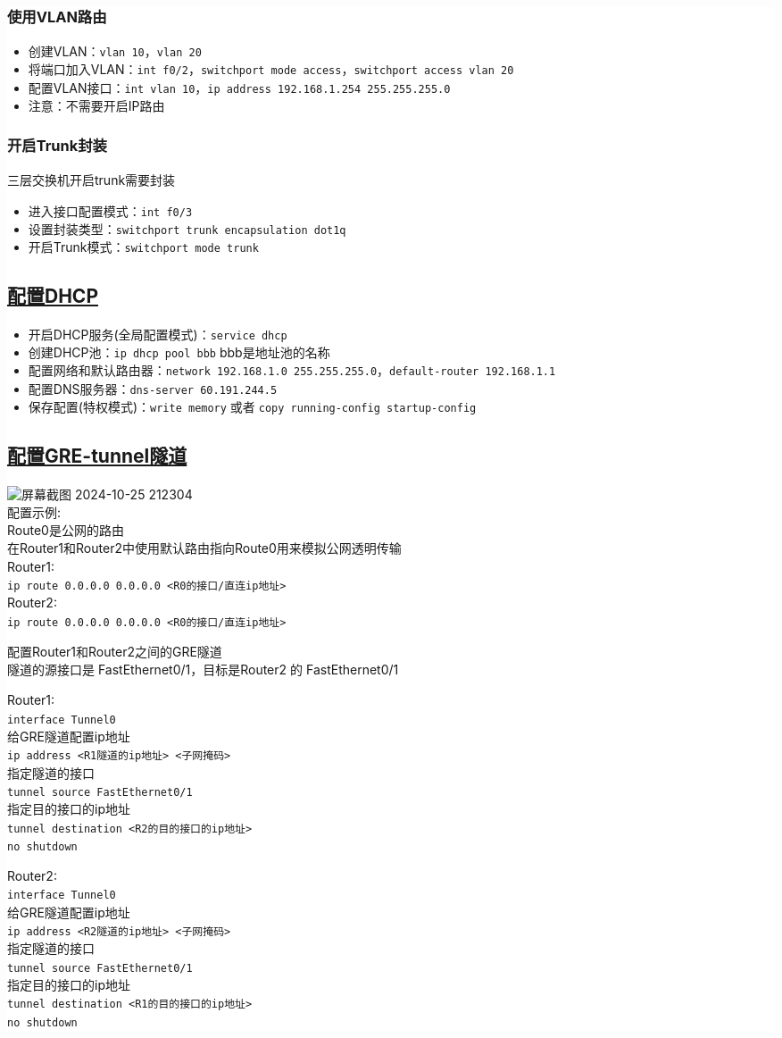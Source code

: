 ### 使用VLAN路由
- 创建VLAN：`vlan 10`，`vlan 20`
- 将端口加入VLAN：`int f0/2`，`switchport mode access`，`switchport access vlan 20`
- 配置VLAN接口：`int vlan 10`，`ip address 192.168.1.254 255.255.255.0`
- 注意：不需要开启IP路由

### 开启Trunk封装
三层交换机开启trunk需要封装
- 进入接口配置模式：`int f0/3`
- 设置封装类型：`switchport trunk encapsulation dot1q`
- 开启Trunk模式：`switchport mode trunk`

## [配置DHCP](#配置DHCP)
- 开启DHCP服务(全局配置模式)：`service dhcp`
- 创建DHCP池：`ip dhcp pool bbb`  bbb是地址池的名称
- 配置网络和默认路由器：`network 192.168.1.0 255.255.255.0`，`default-router 192.168.1.1`
- 配置DNS服务器：`dns-server 60.191.244.5`
- 保存配置(特权模式)：`write memory` 或者 `copy running-config startup-config`


## [配置GRE-tunnel隧道](#配置GRE-tunnel隧道)
![屏幕截图 2024-10-25 212304](https://github.com/user-attachments/assets/61ca170d-b4bc-4d9e-9151-95b2ac29ca4b)  
配置示例:  
Route0是公网的路由  
在Router1和Router2中使用默认路由指向Route0用来模拟公网透明传输  
Router1:  
`ip route 0.0.0.0 0.0.0.0 <R0的接口/直连ip地址>`  
Router2:  
`ip route 0.0.0.0 0.0.0.0 <R0的接口/直连ip地址>`  

配置Router1和Router2之间的GRE隧道  
隧道的源接口是 FastEthernet0/1，目标是Router2 的 FastEthernet0/1  

Router1:  
`interface Tunnel0`  
给GRE隧道配置ip地址  
`ip address <R1隧道的ip地址> <子网掩码>`  
指定隧道的接口  
`tunnel source FastEthernet0/1`  
指定目的接口的ip地址  
`tunnel destination <R2的目的接口的ip地址>`  
`no shutdown`  

Router2:  
`interface Tunnel0`  
给GRE隧道配置ip地址  
`ip address <R2隧道的ip地址> <子网掩码>`  
指定隧道的接口  
`tunnel source FastEthernet0/1`  
指定目的接口的ip地址  
`tunnel destination <R1的目的接口的ip地址>`  
`no shutdown`  
